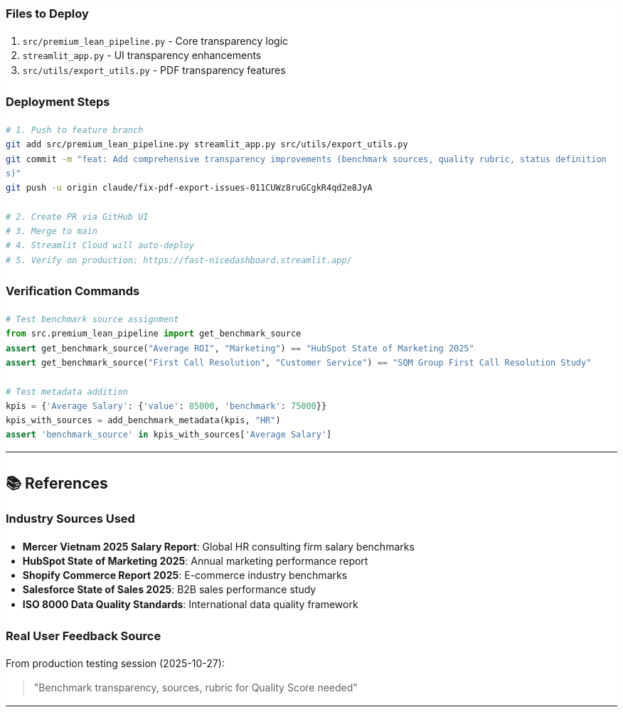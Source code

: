 ### Files to Deploy

1. `src/premium_lean_pipeline.py` - Core transparency logic
2. `streamlit_app.py` - UI transparency enhancements
3. `src/utils/export_utils.py` - PDF transparency features

### Deployment Steps

```bash
# 1. Push to feature branch
git add src/premium_lean_pipeline.py streamlit_app.py src/utils/export_utils.py
git commit -m "feat: Add comprehensive transparency improvements (benchmark sources, quality rubric, status definitions)"
git push -u origin claude/fix-pdf-export-issues-011CUWz8ruGCgkR4qd2e8JyA

# 2. Create PR via GitHub UI
# 3. Merge to main
# 4. Streamlit Cloud will auto-deploy
# 5. Verify on production: https://fast-nicedashboard.streamlit.app/
```

### Verification Commands

```python
# Test benchmark source assignment
from src.premium_lean_pipeline import get_benchmark_source
assert get_benchmark_source("Average ROI", "Marketing") == "HubSpot State of Marketing 2025"
assert get_benchmark_source("First Call Resolution", "Customer Service") == "SQM Group First Call Resolution Study"

# Test metadata addition
kpis = {'Average Salary': {'value': 85000, 'benchmark': 75000}}
kpis_with_sources = add_benchmark_metadata(kpis, "HR")
assert 'benchmark_source' in kpis_with_sources['Average Salary']
```

---

## 📚 References

### Industry Sources Used

- **Mercer Vietnam 2025 Salary Report**: Global HR consulting firm salary benchmarks
- **HubSpot State of Marketing 2025**: Annual marketing performance report
- **Shopify Commerce Report 2025**: E-commerce industry benchmarks
- **Salesforce State of Sales 2025**: B2B sales performance study
- **ISO 8000 Data Quality Standards**: International data quality framework

### Real User Feedback Source

From production testing session (2025-10-27):
> "Benchmark transparency, sources, rubric for Quality Score needed"

---